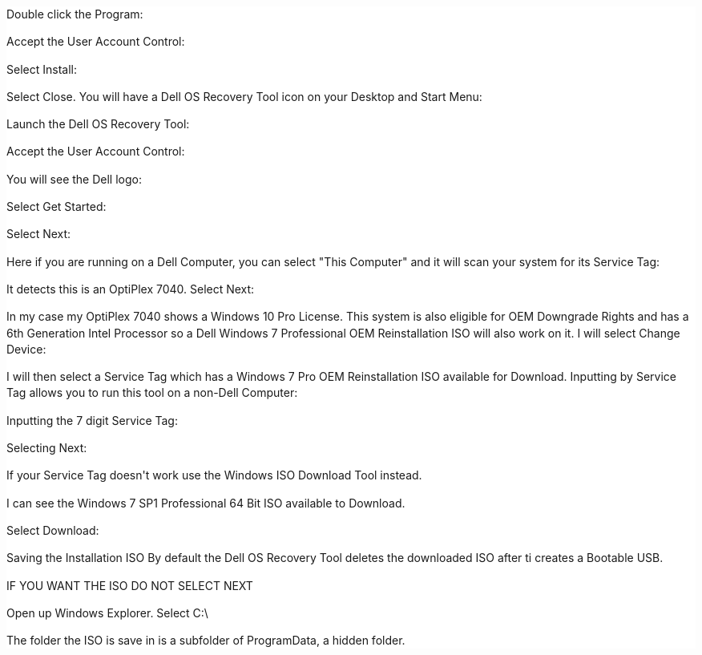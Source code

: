 Double click the Program:


Accept the User Account Control:


Select Install:


Select Close. You will have a Dell OS Recovery Tool icon on your Desktop and Start Menu:


Launch the Dell OS Recovery Tool:


Accept the User Account Control:


You will see the Dell logo:


Select Get Started:


Select Next:


Here if you are running on a Dell Computer, you can select "This Computer" and it will scan your system for its Service Tag:



It detects this is an OptiPlex 7040. Select Next:


In my case my OptiPlex 7040 shows a Windows 10 Pro License. This system is also eligible for OEM Downgrade Rights and has a 6th Generation Intel Processor so a Dell Windows 7 Professional OEM Reinstallation ISO will also work on it. I will select Change Device:


I will then select a Service Tag which has a Windows 7 Pro OEM Reinstallation ISO available for Download. Inputting by Service Tag allows you to run this tool on a non-Dell Computer:


Inputting the 7 digit Service Tag:


Selecting Next:


If your Service Tag doesn't work use the Windows ISO Download Tool instead.

I can see the Windows 7 SP1 Professional 64 Bit ISO available to Download.


Select Download:



Saving the Installation ISO
By default the Dell OS Recovery Tool deletes the downloaded ISO after ti creates a Bootable USB.

IF YOU WANT THE ISO DO NOT SELECT NEXT


Open up Windows Explorer. Select C:\


The folder the ISO is save in is a subfolder of ProgramData, a hidden folder.

